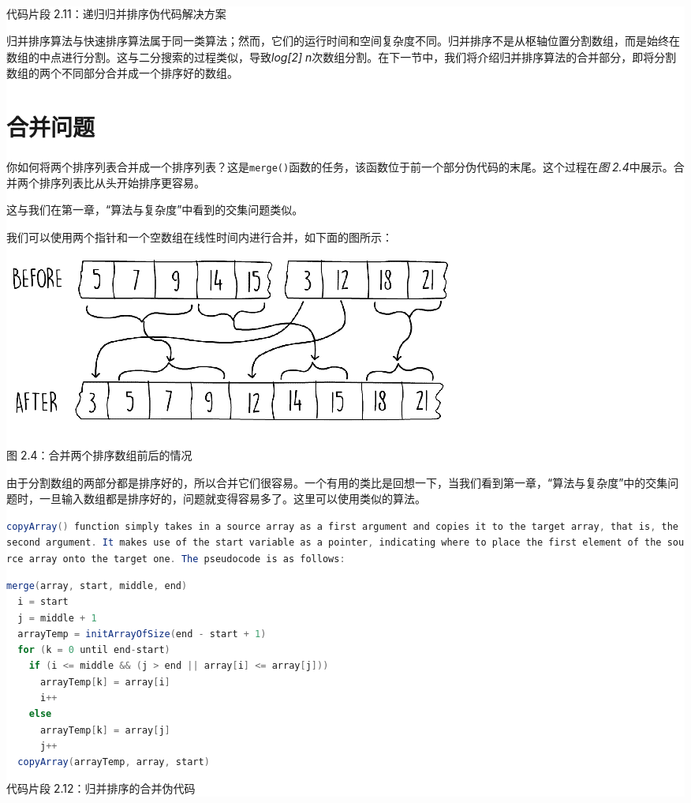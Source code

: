 代码片段 2.11：递归归并排序伪代码解决方案

归并排序算法与快速排序算法属于同一类算法；然而，它们的运行时间和空间复杂度不同。归并排序不是从枢轴位置分割数组，而是始终在数组的中点进行分割。这与二分搜索的过程类似，导致*log[2] n*次数组分割。在下一节中，我们将介绍归并排序算法的合并部分，即将分割数组的两个不同部分合并成一个排序好的数组。

# 合并问题

你如何将两个排序列表合并成一个排序列表？这是`merge()`函数的任务，该函数位于前一个部分伪代码的末尾。这个过程在*图 2.4*中展示。合并两个排序列表比从头开始排序更容易。

这与我们在第一章，“算法与复杂度”中看到的交集问题类似。

我们可以使用两个指针和一个空数组在线性时间内进行合并，如下面的图所示：

![图片](img/deeaf0cf-05a5-4e78-991f-1bf79f1cd9e2.png)

图 2.4：合并两个排序数组前后的情况

由于分割数组的两部分都是排序好的，所以合并它们很容易。一个有用的类比是回想一下，当我们看到第一章，“算法与复杂度”中的交集问题时，一旦输入数组都是排序好的，问题就变得容易多了。这里可以使用类似的算法。

```java
copyArray() function simply takes in a source array as a first argument and copies it to the target array, that is, the second argument. It makes use of the start variable as a pointer, indicating where to place the first element of the source array onto the target one. The pseudocode is as follows:
```

```java
merge(array, start, middle, end)
  i = start
  j = middle + 1
  arrayTemp = initArrayOfSize(end - start + 1)
  for (k = 0 until end-start)
    if (i <= middle && (j > end || array[i] <= array[j]))
      arrayTemp[k] = array[i]
      i++
    else
      arrayTemp[k] = array[j]
      j++
  copyArray(arrayTemp, array, start)  
```

代码片段 2.12：归并排序的合并伪代码
